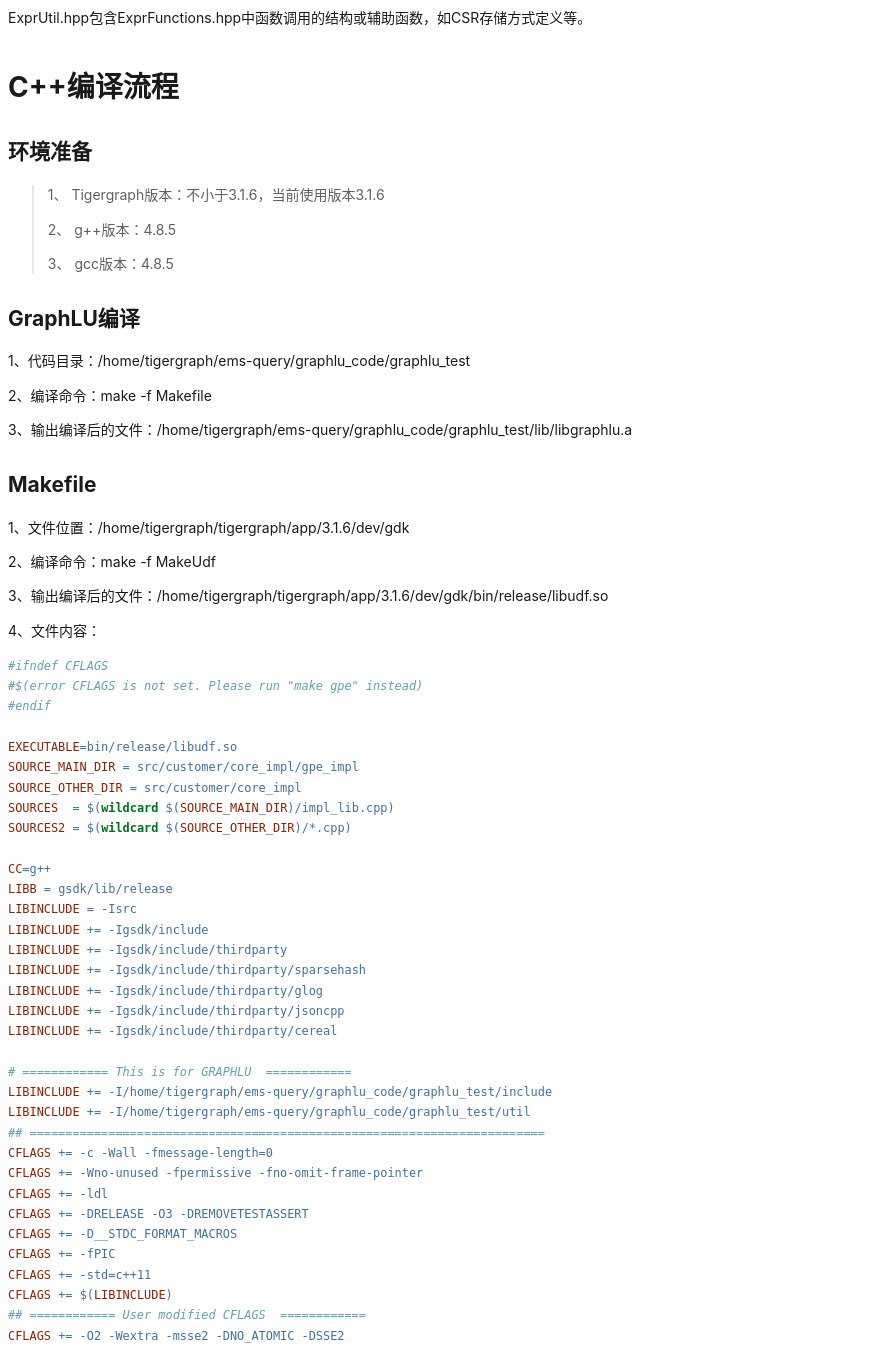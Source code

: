 ExprUtil.hpp包含ExprFunctions.hpp中函数调用的结构或辅助函数，如CSR存储方式定义等。

# C++编译流程

##  环境准备

> 1、 Tigergraph版本：不小于3.1.6，当前使用版本3.1.6
>
> 2、 g++版本：4.8.5
>
> 3、 gcc版本：4.8.5

## GraphLU编译

1、代码目录：/home/tigergraph/ems-query/graphlu_code/graphlu_test

2、编译命令：make -f Makefile

3、输出编译后的文件：/home/tigergraph/ems-query/graphlu_code/graphlu_test/lib/libgraphlu.a

## Makefile

1、文件位置：/home/tigergraph/tigergraph/app/3.1.6/dev/gdk

2、编译命令：make -f MakeUdf

3、输出编译后的文件：/home/tigergraph/tigergraph/app/3.1.6/dev/gdk/bin/release/libudf.so

4、文件内容：

```makefile
#ifndef CFLAGS
#$(error CFLAGS is not set. Please run "make gpe" instead)
#endif

EXECUTABLE=bin/release/libudf.so
SOURCE_MAIN_DIR = src/customer/core_impl/gpe_impl
SOURCE_OTHER_DIR = src/customer/core_impl
SOURCES  = $(wildcard $(SOURCE_MAIN_DIR)/impl_lib.cpp)
SOURCES2 = $(wildcard $(SOURCE_OTHER_DIR)/*.cpp)

CC=g++
LIBB = gsdk/lib/release
LIBINCLUDE = -Isrc
LIBINCLUDE += -Igsdk/include
LIBINCLUDE += -Igsdk/include/thirdparty
LIBINCLUDE += -Igsdk/include/thirdparty/sparsehash
LIBINCLUDE += -Igsdk/include/thirdparty/glog
LIBINCLUDE += -Igsdk/include/thirdparty/jsoncpp
LIBINCLUDE += -Igsdk/include/thirdparty/cereal

# ============ This is for GRAPHLU  ============
LIBINCLUDE += -I/home/tigergraph/ems-query/graphlu_code/graphlu_test/include
LIBINCLUDE += -I/home/tigergraph/ems-query/graphlu_code/graphlu_test/util
## ========================================================================
CFLAGS += -c -Wall -fmessage-length=0
CFLAGS += -Wno-unused -fpermissive -fno-omit-frame-pointer
CFLAGS += -ldl
CFLAGS += -DRELEASE -O3 -DREMOVETESTASSERT
CFLAGS += -D__STDC_FORMAT_MACROS
CFLAGS += -fPIC
CFLAGS += -std=c++11
CFLAGS += $(LIBINCLUDE)
## ============ User modified CFLAGS  ============
CFLAGS += -O2 -Wextra -msse2 -DNO_ATOMIC -DSSE2
```